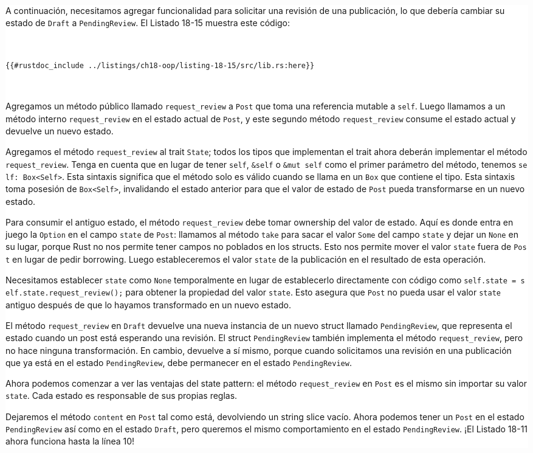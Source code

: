 A continuación, necesitamos agregar funcionalidad para solicitar una revisión
de una publicación, lo que debería cambiar su estado de `Draft` a
`PendingReview`. El Listado 18-15 muestra este código:

<Listing number="18-15" file-name="src/lib.rs" caption="Implementando los métodos `request_review` en `Post` y el trait `State`">

```rust,noplayground
{{#rustdoc_include ../listings/ch18-oop/listing-18-15/src/lib.rs:here}}
```

</Listing>

Agregamos un método público llamado `request_review` a `Post` que toma una
referencia mutable a `self`. Luego llamamos a un método interno `request_review`
en el estado actual de `Post`, y este segundo método `request_review` consume
el estado actual y devuelve un nuevo estado.

Agregamos el método `request_review` al trait `State`; todos los tipos que
implementan el trait ahora deberán implementar el método `request_review`.
Tenga en cuenta que en lugar de tener `self`, `&self` o `&mut self` como el
primer parámetro del método, tenemos `self: Box<Self>`. Esta sintaxis significa
que el método solo es válido cuando se llama en un `Box` que contiene el tipo.
Esta sintaxis toma posesión de `Box<Self>`, invalidando el estado anterior para
que el valor de estado de `Post` pueda transformarse en un nuevo estado.

Para consumir el antiguo estado, el método `request_review` debe tomar
ownership del valor de estado. Aquí es donde entra en juego la `Option` en el
campo `state` de `Post`: llamamos al método `take` para sacar el valor `Some`
del campo `state` y dejar un `None` en su lugar, porque Rust no nos permite
tener campos no poblados en los structs. Esto nos permite mover el valor
`state` fuera de `Post` en lugar de pedir borrowing. Luego estableceremos el
valor `state` de la publicación en el resultado de esta operación.

Necesitamos establecer `state` como `None` temporalmente en lugar de
establecerlo directamente con código como
`self.state = self.state.request_review();` para obtener la propiedad del
valor `state`. Esto asegura que `Post` no pueda usar el valor `state` antiguo
después de que lo hayamos transformado en un nuevo estado.

El método `request_review` en `Draft` devuelve una nueva instancia de un nuevo
struct llamado `PendingReview`, que representa el estado cuando un post está
esperando una revisión. El struct `PendingReview` también implementa
el método `request_review`, pero no hace ninguna transformación. En cambio,
devuelve a sí mismo, porque cuando solicitamos una revisión en una publicación
que ya está en el estado `PendingReview`, debe permanecer en el estado
`PendingReview`.

Ahora podemos comenzar a ver las ventajas del state pattern: el método
`request_review` en `Post` es el mismo sin importar su valor `state`. Cada
estado es responsable de sus propias reglas.

Dejaremos el método `content` en `Post` tal como está, devolviendo un string
slice vacío. Ahora podemos tener un `Post` en el estado `PendingReview` así
como en el estado `Draft`, pero queremos el mismo comportamiento en el estado
`PendingReview`. ¡El Listado 18-11 ahora funciona hasta la línea 10!
